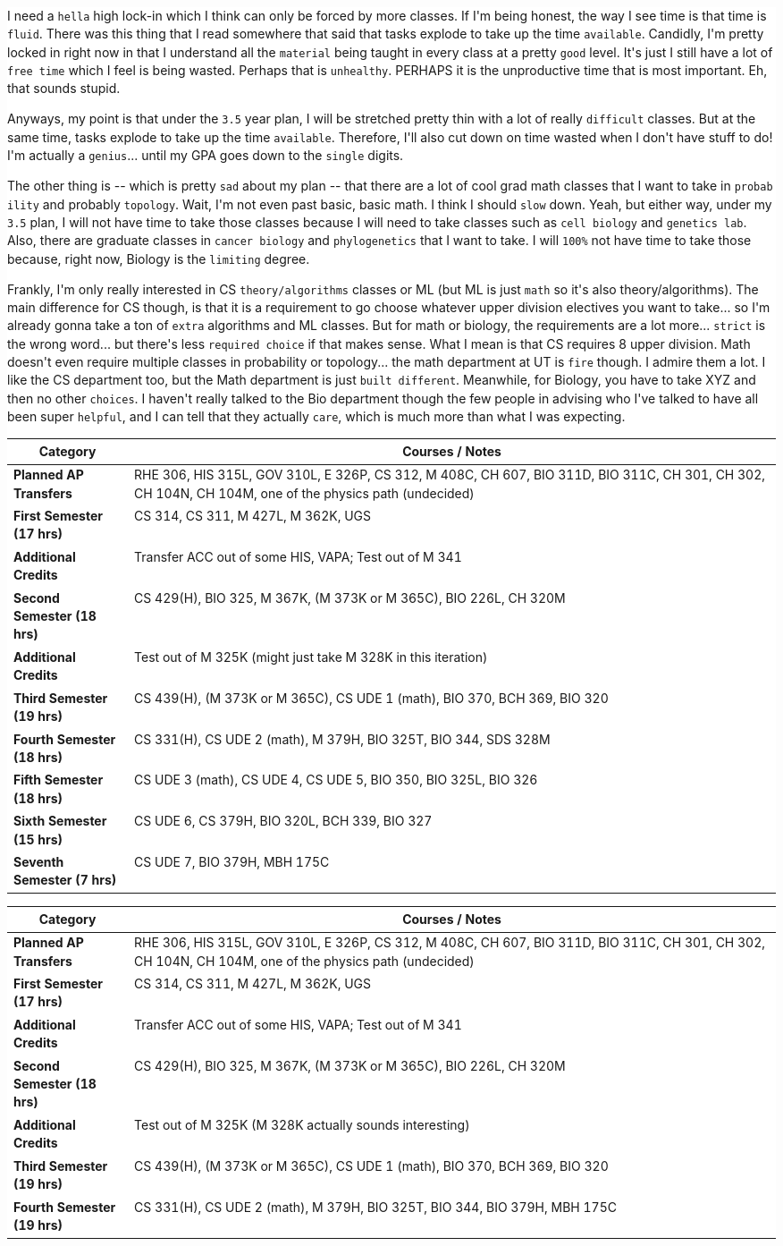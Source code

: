 I need a `hella` high lock-in which I think can only be forced by more classes. If I'm being honest, the way I see time is that time is `fluid`. There was this thing that I read somewhere that said that tasks explode to take up the time `available`. Candidly, I'm pretty locked in right now in that I understand all the `material` being taught in every class at a pretty `good` level. It's just I still have a lot of `free time` which I feel is being wasted. Perhaps that is `unhealthy`. PERHAPS it is the unproductive time that is most important. Eh, that sounds stupid.

Anyways, my point is that under the `3.5` year plan, I will be stretched pretty thin with a lot of really `difficult` classes. But at the same time, tasks explode to take up the time `available`. Therefore, I'll also cut down on time wasted when I don't have stuff to do! I'm actually a `genius`... until my GPA goes down to the `single` digits.

The other thing is -- which is pretty `sad` about my plan -- that there are a lot of cool grad math classes that I want to take in `probability` and probably `topology`. Wait, I'm not even past basic, basic math. I think I should `slow` down. Yeah, but either way, under my `3.5` plan, I will not have time to take those classes because I will need to take classes such as `cell biology` and `genetics lab`. Also, there are graduate classes in `cancer biology` and `phylogenetics` that I want to take. I will `100%` not have time to take those because, right now, Biology is the `limiting` degree. 

Frankly, I'm only really interested in CS `theory/algorithms` classes or ML (but ML is just `math` so it's also theory/algorithms). The main difference for CS though, is that it is a requirement to go choose whatever upper division electives you want to take... so I'm already gonna take a ton of `extra` algorithms and ML classes. But for math or biology, the requirements are a lot more... `strict` is the wrong word... but there's less `required choice` if that makes sense. What I mean is that CS requires 8 upper division. Math doesn't even require multiple classes in probability or topology... the math department at UT is `fire` though. I admire them a lot. I like the CS department too, but the Math department is just `built different`. Meanwhile, for Biology, you have to take XYZ and then no other `choices`. I haven't really talked to the Bio department though the few people in advising who I've talked to have all been super `helpful`, and I can tell that they actually `care`, which is much more than what I was expecting.

| Category | Courses / Notes |
|----------|----------------|
| **Planned AP Transfers** | RHE 306, HIS 315L, GOV 310L, E 326P, CS 312, M 408C, CH 607, BIO 311D, BIO 311C, CH 301, CH 302, CH 104N, CH 104M, one of the physics path (undecided) |
| **First Semester (17 hrs)** | CS 314, CS 311, M 427L, M 362K, UGS |
| **Additional Credits** | Transfer ACC out of some HIS, VAPA; Test out of M 341 |
| **Second Semester (18 hrs)** | CS 429(H), BIO 325, M 367K, (M 373K or M 365C), BIO 226L, CH 320M |
| **Additional Credits** | Test out of M 325K (might just take M 328K in this iteration) |
| **Third Semester (19 hrs)** | CS 439(H), (M 373K or M 365C), CS UDE 1 (math), BIO 370, BCH 369, BIO 320 |
| **Fourth Semester (18 hrs)** | CS 331(H), CS UDE 2 (math), M 379H, BIO 325T, BIO 344, SDS 328M |
| **Fifth Semester (18 hrs)** | CS UDE 3 (math), CS UDE 4, CS UDE 5, BIO 350, BIO 325L, BIO 326 |
| **Sixth Semester (15 hrs)** | CS UDE 6, CS 379H, BIO 320L, BCH 339, BIO 327 |
| **Seventh Semester (7 hrs)** | CS UDE 7, BIO 379H, MBH 175C |

| Category | Courses / Notes |
|----------|----------------|
| **Planned AP Transfers** | RHE 306, HIS 315L, GOV 310L, E 326P, CS 312, M 408C, CH 607, BIO 311D, BIO 311C, CH 301, CH 302, CH 104N, CH 104M, one of the physics path (undecided) |
| **First Semester (17 hrs)** | CS 314, CS 311, M 427L, M 362K, UGS |
| **Additional Credits** | Transfer ACC out of some HIS, VAPA; Test out of M 341 |
| **Second Semester (18 hrs)** | CS 429(H), BIO 325, M 367K, (M 373K or M 365C), BIO 226L, CH 320M |
| **Additional Credits** | Test out of M 325K (M 328K actually sounds interesting) |
| **Third Semester (19 hrs)** | CS 439(H), (M 373K or M 365C), CS UDE 1 (math), BIO 370, BCH 369, BIO 320 |
| **Fourth Semester (19 hrs)** | CS 331(H), CS UDE 2 (math), M 379H, BIO 325T, BIO 344, BIO 379H, MBH 175C |